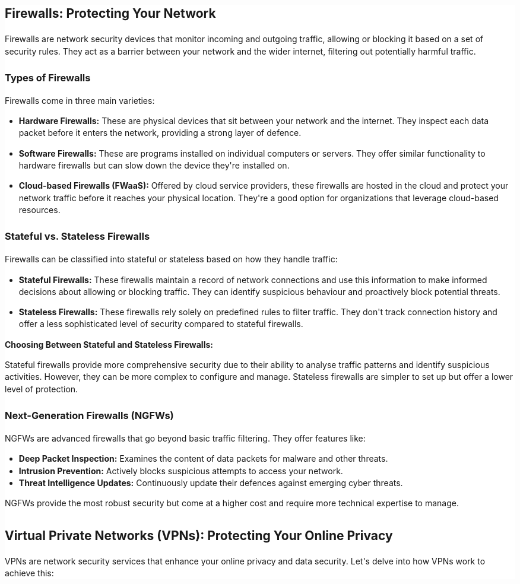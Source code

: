 ## Firewalls: Protecting Your Network

Firewalls are network security devices that monitor incoming and outgoing traffic, allowing or blocking it based on a set of security rules. They act as a barrier between your network and the wider internet, filtering out potentially harmful traffic.

### Types of Firewalls

Firewalls come in three main varieties:

- **Hardware Firewalls:** These are physical devices that sit between your network and the internet. They inspect each data packet before it enters the network, providing a strong layer of defence.
    
- **Software Firewalls:** These are programs installed on individual computers or servers. They offer similar functionality to hardware firewalls but can slow down the device they're installed on.
    
- **Cloud-based Firewalls (FWaaS):** Offered by cloud service providers, these firewalls are hosted in the cloud and protect your network traffic before it reaches your physical location. They're a good option for organizations that leverage cloud-based resources.
    

### Stateful vs. Stateless Firewalls

Firewalls can be classified into stateful or stateless based on how they handle traffic:

- **Stateful Firewalls:** These firewalls maintain a record of network connections and use this information to make informed decisions about allowing or blocking traffic. They can identify suspicious behaviour and proactively block potential threats.
    
- **Stateless Firewalls:** These firewalls rely solely on predefined rules to filter traffic. They don't track connection history and offer a less sophisticated level of security compared to stateful firewalls.
    

**Choosing Between Stateful and Stateless Firewalls:**

Stateful firewalls provide more comprehensive security due to their ability to analyse traffic patterns and identify suspicious activities. However, they can be more complex to configure and manage. Stateless firewalls are simpler to set up but offer a lower level of protection.

### Next-Generation Firewalls (NGFWs)

NGFWs are advanced firewalls that go beyond basic traffic filtering. They offer features like:

- **Deep Packet Inspection:** Examines the content of data packets for malware and other threats.
- **Intrusion Prevention:** Actively blocks suspicious attempts to access your network.
- **Threat Intelligence Updates:** Continuously update their defences against emerging cyber threats.

NGFWs provide the most robust security but come at a higher cost and require more technical expertise to manage.

## Virtual Private Networks (VPNs): Protecting Your Online Privacy

VPNs are network security services that enhance your online privacy and data security. Let's delve into how VPNs work to achieve this:
